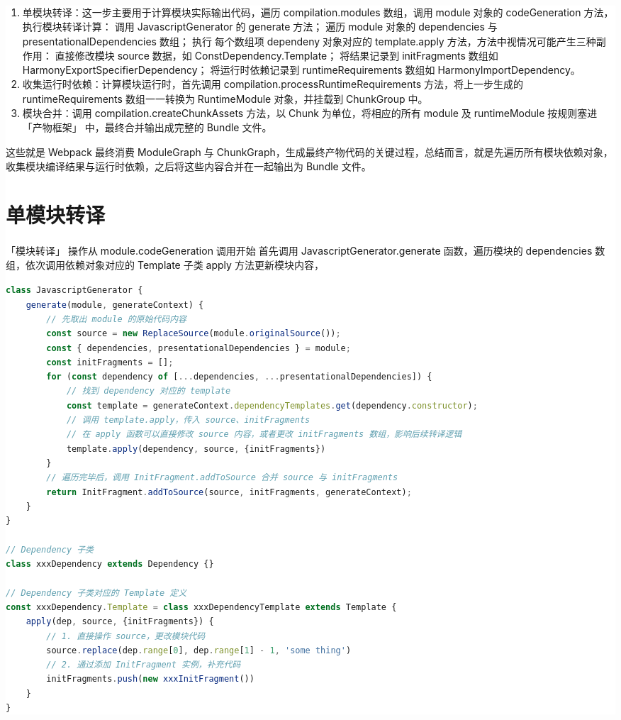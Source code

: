 1. 单模块转译：这一步主要用于计算模块实际输出代码，遍历 compilation.modules 数组，调用 module 对象的 codeGeneration 方法，执行模块转译计算：
   调用 JavascriptGenerator 的 generate 方法；
   遍历 module 对象的 dependencies 与 presentationalDependencies 数组；
   执行 每个数组项 dependeny 对象对应的 template.apply 方法，方法中视情况可能产生三种副作用：
   直接修改模块 source 数据，如 ConstDependency.Template；
   将结果记录到 initFragments 数组如 HarmonyExportSpecifierDependency；
   将运行时依赖记录到 runtimeRequirements 数组如 HarmonyImportDependency。
2. 收集运行时依赖：计算模块运行时，首先调用 compilation.processRuntimeRequirements 方法，将上一步生成的 runtimeRequirements 数组一一转换为 RuntimeModule 对象，并挂载到 ChunkGroup 中。
3. 模块合并：调用 compilation.createChunkAssets 方法，以 Chunk 为单位，将相应的所有 module 及 runtimeModule 按规则塞进「产物框架」 中，最终合并输出成完整的 Bundle 文件。

这些就是 Webpack 最终消费 ModuleGraph 与 ChunkGraph，生成最终产物代码的关键过程，总结而言，就是先遍历所有模块依赖对象，收集模块编译结果与运行时依赖，之后将这些内容合并在一起输出为 Bundle 文件。

# 单模块转译

「模块转译」 操作从 module.codeGeneration 调用开始
首先调用 JavascriptGenerator.generate 函数，遍历模块的 dependencies 数组，依次调用依赖对象对应的 Template 子类 apply 方法更新模块内容，

```js
class JavascriptGenerator {
    generate(module, generateContext) {
        // 先取出 module 的原始代码内容
        const source = new ReplaceSource(module.originalSource());
        const { dependencies, presentationalDependencies } = module;
        const initFragments = [];
        for (const dependency of [...dependencies, ...presentationalDependencies]) {
            // 找到 dependency 对应的 template
            const template = generateContext.dependencyTemplates.get(dependency.constructor);
            // 调用 template.apply，传入 source、initFragments
            // 在 apply 函数可以直接修改 source 内容，或者更改 initFragments 数组，影响后续转译逻辑
            template.apply(dependency, source, {initFragments})
        }
        // 遍历完毕后，调用 InitFragment.addToSource 合并 source 与 initFragments
        return InitFragment.addToSource(source, initFragments, generateContext);
    }
}

// Dependency 子类
class xxxDependency extends Dependency {}

// Dependency 子类对应的 Template 定义
const xxxDependency.Template = class xxxDependencyTemplate extends Template {
    apply(dep, source, {initFragments}) {
        // 1. 直接操作 source，更改模块代码
        source.replace(dep.range[0], dep.range[1] - 1, 'some thing')
        // 2. 通过添加 InitFragment 实例，补充代码
        initFragments.push(new xxxInitFragment())
    }
}

```
